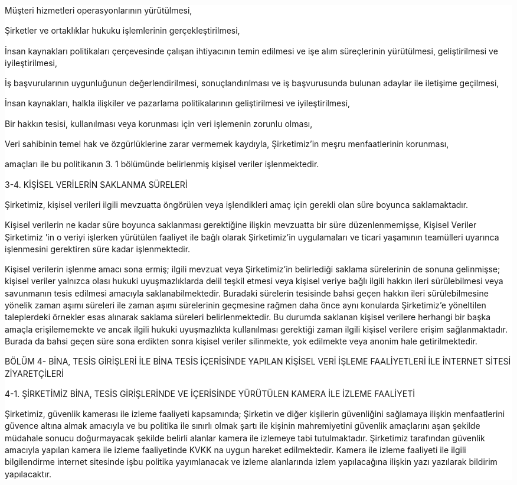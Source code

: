 Müşteri hizmetleri operasyonlarının yürütülmesi,

Şirketler ve ortaklıklar hukuku işlemlerinin gerçekleştirilmesi,

İnsan kaynakları politikaları çerçevesinde çalışan ihtiyacının temin edilmesi ve işe alım süreçlerinin yürütülmesi, geliştirilmesi ve iyileştirilmesi,

İş başvurularının uygunluğunun değerlendirilmesi, sonuçlandırılması ve iş başvurusunda bulunan adaylar ile iletişime geçilmesi,

İnsan kaynakları, halkla ilişkiler ve pazarlama politikalarının geliştirilmesi ve iyileştirilmesi,

Bir hakkın tesisi, kullanılması veya korunması için veri işlemenin zorunlu olması,

Veri sahibinin temel hak ve özgürlüklerine zarar vermemek kaydıyla, Şirketimiz’in meşru menfaatlerinin korunması,

amaçları ile bu politikanın 3. 1 bölümünde belirlenmiş kişisel veriler işlenmektedir.

 

3-4. KİŞİSEL VERİLERİN SAKLANMA SÜRELERİ

Şirketimiz, kişisel verileri ilgili mevzuatta öngörülen veya işlendikleri amaç için gerekli olan süre boyunca saklamaktadır.

 

Kişisel verilerin ne kadar süre boyunca saklanması gerektiğine ilişkin mevzuatta bir süre düzenlenmemişse, Kişisel Veriler Şirketimiz ’in o veriyi işlerken yürütülen faaliyet ile bağlı olarak Şirketimiz’in uygulamaları ve ticari yaşamının teamülleri uyarınca işlenmesini gerektiren süre kadar işlenmektedir.

 

Kişisel verilerin işlenme amacı sona ermiş; ilgili mevzuat veya Şirketimiz’in belirlediği saklama sürelerinin de sonuna gelinmişse; kişisel veriler yalnızca olası hukuki uyuşmazlıklarda delil teşkil etmesi veya kişisel veriye bağlı ilgili hakkın ileri sürülebilmesi veya savunmanın tesis edilmesi amacıyla saklanabilmektedir. Buradaki sürelerin tesisinde bahsi geçen hakkın ileri sürülebilmesine yönelik zaman aşımı süreleri ile zaman aşımı sürelerinin geçmesine rağmen daha önce aynı konularda Şirketimiz’e yöneltilen taleplerdeki örnekler esas alınarak saklama süreleri belirlenmektedir. Bu durumda saklanan kişisel verilere herhangi bir başka amaçla erişilememekte ve ancak ilgili hukuki uyuşmazlıkta kullanılması gerektiği zaman ilgili kişisel verilere erişim sağlanmaktadır. Burada da bahsi geçen süre sona erdikten sonra kişisel veriler silinmekte, yok edilmekte veya anonim hale getirilmektedir.

 

BÖLÜM 4- BİNA, TESİS GİRİŞLERİ İLE BİNA TESİS İÇERİSİNDE YAPILAN KİŞİSEL VERİ İŞLEME FAALİYETLERİ İLE İNTERNET SİTESİ ZİYARETÇİLERİ

 

4-1. ŞİRKETİMİZ BİNA, TESİS GİRİŞLERİNDE VE İÇERİSİNDE YÜRÜTÜLEN KAMERA İLE İZLEME FAALİYETİ

Şirketimiz, güvenlik kamerası ile izleme faaliyeti kapsamında; Şirketin ve diğer kişilerin güvenliğini sağlamaya ilişkin menfaatlerini güvence altına almak amacıyla ve bu politika ile sınırlı olmak şartı ile kişinin mahremiyetini güvenlik amaçlarını aşan şekilde müdahale sonucu doğurmayacak şekilde belirli alanlar kamera ile izlemeye tabi tutulmaktadır. Şirketimiz tarafından güvenlik amacıyla yapılan kamera ile izleme faaliyetinde KVKK na uygun hareket edilmektedir. Kamera ile izleme faaliyeti ile ilgili bilgilendirme internet sitesinde işbu politika yayımlanacak ve izleme alanlarında izlem yapılacağına ilişkin yazı yazılarak bildirim yapılacaktır.
